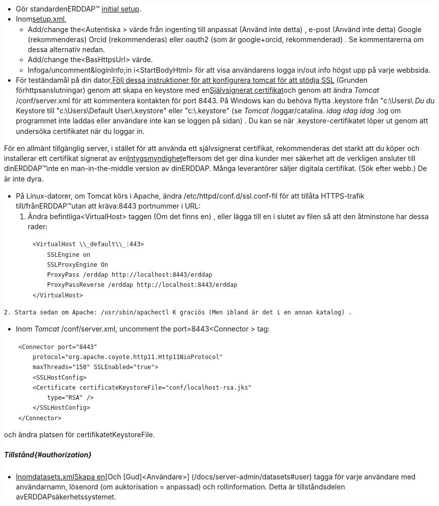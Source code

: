 * Gör standardenERDDAP™ [initial setup](/docs/server-admin/deploy-install).
* Inom[setup.xml](/docs/server-admin/deploy-install#setupxml),
    * Add/change the&lt;Autentiska &gt; värde från ingenting till anpassat (Använd inte detta) , e-post (Använd inte detta) Google (rekommenderas) Orcid (rekommenderas) eller oauth2 (som är google+orcid, rekommenderad) . Se kommentarerna om dessa alternativ nedan.
    * Add/change the&lt;BasHttpsUrl&gt; värde.
    * Infoga/uncomment&loginInfo;in i&lt;StartBodyHtml&gt; för att visa användarens logga in/out info högst upp på varje webbsida.
* För teständamål på din dator,[Följ dessa instruktioner för att konfigurera tomcat för att stödja SSL](https://tomcat.apache.org/tomcat-8.0-doc/ssl-howto.html)  (Grunden förhttpsanslutningar) genom att skapa en keystore med en[Självsignerat certifikat](https://en.wikipedia.org/wiki/Self-signed_certificate)och genom att ändra *Tomcat* /conf/server.xml för att kommentera kontakten för port 8443. På Windows kan du behöva flytta .keystore från "c:\\Users\\ *Du du* Keystore till "c:\\Users\\Default User\\.keystore" eller "c:\\.keystore" (se *Tomcat* /loggar/catalina. *idag idag idag* .log om programmet inte laddas eller användare inte kan se loggen på sidan) . Du kan se när .keystore-certifikatet löper ut genom att undersöka certifikatet när du loggar in.
    
För en allmänt tillgänglig server, i stället för att använda ett självsignerat certifikat, rekommenderas det starkt att du köper och installerar ett certifikat signerat av en[Intygsmyndighet](https://en.wikipedia.org/wiki/Certificate_authority)eftersom det ger dina kunder mer säkerhet att de verkligen ansluter till dinERDDAP™inte en man-in-the-middle version av dinERDDAP. Många leverantörer säljer digitala certifikat. (Sök efter webb.) De är inte dyra.
    
* På Linux-datorer, om Tomcat körs i Apache, ändra /etc/httpd/conf.d/ssl.conf-fil för att tillåta HTTPS-trafik till/frånERDDAP™utan att kräva:8443 portnummer i URL:
    1. Ändra befintliga&lt;VirtualHost&gt; taggen (Om det finns en) , eller lägga till en i slutet av filen så att den åtminstone har dessa rader:
```
        <VirtualHost \\_default\\_:443>
            SSLEngine on
            SSLProxyEngine On
            ProxyPass /erddap http://localhost:8443/erddap
            ProxyPassReverse /erddap http://localhost:8443/erddap
        </VirtualHost>
```

    2. Starta sedan om Apache: /usr/sbin/apachectl K graciös (Men ibland är det i en annan katalog) .
* Inom *Tomcat* /conf/server.xml, uncomment the port=8443&lt;Connector &gt; tag:
```
    <Connector port="8443" 
        protocol="org.apache.coyote.http11.Http11NioProtocol"
        maxThreads="150" SSLEnabled="true">
        <SSLHostConfig>
        <Certificate certificateKeystoreFile="conf/localhost-rsa.jks" 
            type="RSA" />
        </SSLHostConfig>
    </Connector>
```
och ändra platsen för certifikatetKeystoreFile.
##### Tillstånd{#authorization} 
*   [Inomdatasets.xmlSkapa en](#authorization)[Och [Gud]&lt;Användare&gt;] (/docs/server-admin/datasets#user) tagga för varje användare med användarnamn, lösenord (om auktorisation = anpassad) och rollinformation. Detta är tillståndsdelen avERDDAPsäkerhetssystemet.
     